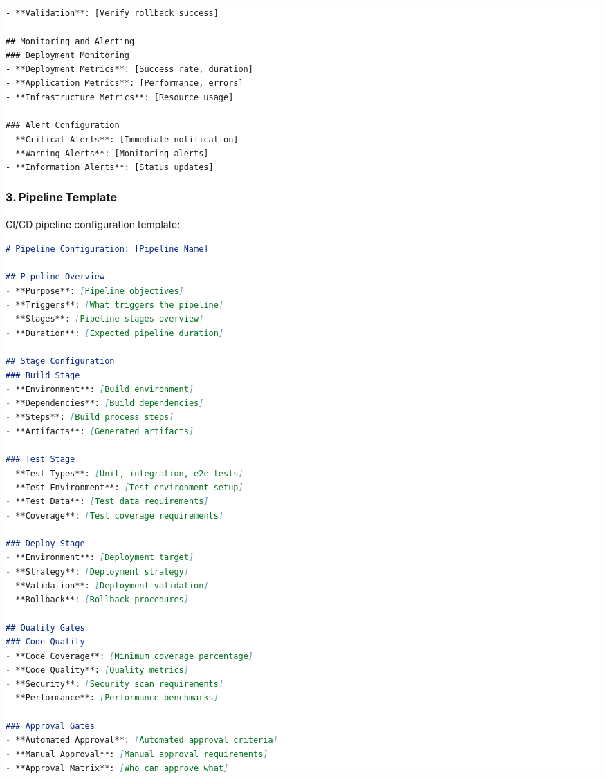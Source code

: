 ```
- **Validation**: [Verify rollback success]

## Monitoring and Alerting
### Deployment Monitoring
- **Deployment Metrics**: [Success rate, duration]
- **Application Metrics**: [Performance, errors]
- **Infrastructure Metrics**: [Resource usage]

### Alert Configuration
- **Critical Alerts**: [Immediate notification]
- **Warning Alerts**: [Monitoring alerts]
- **Information Alerts**: [Status updates]
```

### 3. Pipeline Template
CI/CD pipeline configuration template:

```markdown
# Pipeline Configuration: [Pipeline Name]

## Pipeline Overview
- **Purpose**: [Pipeline objectives]
- **Triggers**: [What triggers the pipeline]
- **Stages**: [Pipeline stages overview]
- **Duration**: [Expected pipeline duration]

## Stage Configuration
### Build Stage
- **Environment**: [Build environment]
- **Dependencies**: [Build dependencies]
- **Steps**: [Build process steps]
- **Artifacts**: [Generated artifacts]

### Test Stage
- **Test Types**: [Unit, integration, e2e tests]
- **Test Environment**: [Test environment setup]
- **Test Data**: [Test data requirements]
- **Coverage**: [Test coverage requirements]

### Deploy Stage
- **Environment**: [Deployment target]
- **Strategy**: [Deployment strategy]
- **Validation**: [Deployment validation]
- **Rollback**: [Rollback procedures]

## Quality Gates
### Code Quality
- **Code Coverage**: [Minimum coverage percentage]
- **Code Quality**: [Quality metrics]
- **Security**: [Security scan requirements]
- **Performance**: [Performance benchmarks]

### Approval Gates
- **Automated Approval**: [Automated approval criteria]
- **Manual Approval**: [Manual approval requirements]
- **Approval Matrix**: [Who can approve what]
```
